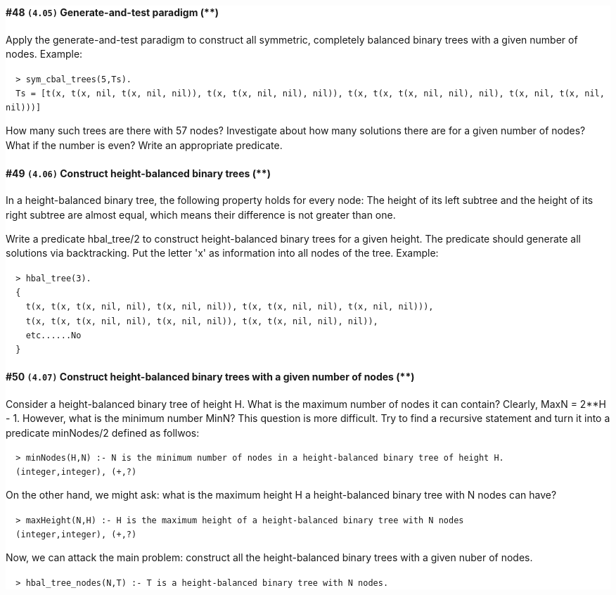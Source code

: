#### #48 `(4.05)` Generate-and-test paradigm (\*\*)
Apply the generate-and-test paradigm to construct all symmetric, completely balanced binary trees with a given number of nodes. 
Example:
```
  > sym_cbal_trees(5,Ts).
  Ts = [t(x, t(x, nil, t(x, nil, nil)), t(x, t(x, nil, nil), nil)), t(x, t(x, t(x, nil, nil), nil), t(x, nil, t(x, nil, nil)))]
```

How many such trees are there with 57 nodes? Investigate about how many solutions there are for a given number of nodes? What if the number is even? Write an appropriate predicate.

#### #49 `(4.06)` Construct height-balanced binary trees (\*\*)
In a height-balanced binary tree, the following property holds for every node: The height of its left subtree and the height of its right subtree are almost equal, which means their difference is not greater than one.

Write a predicate hbal_tree/2 to construct height-balanced binary trees for a given height. The predicate should generate all solutions via backtracking. Put the letter 'x' as information into all nodes of the tree.
Example:
```
  > hbal_tree(3).
  {
    t(x, t(x, t(x, nil, nil), t(x, nil, nil)), t(x, t(x, nil, nil), t(x, nil, nil))),
    t(x, t(x, t(x, nil, nil), t(x, nil, nil)), t(x, t(x, nil, nil), nil)),
    etc......No
  }
```

#### #50 `(4.07)` Construct height-balanced binary trees with a given number of nodes (\*\*) 
Consider a height-balanced binary tree of height H. What is the maximum number of nodes it can contain?
Clearly, MaxN = 2\*\*H - 1. However, what is the minimum number MinN? This question is more difficult. Try to find a recursive statement and turn it into a predicate minNodes/2 defined as follwos:

```
  > minNodes(H,N) :- N is the minimum number of nodes in a height-balanced binary tree of height H.
  (integer,integer), (+,?)
```

On the other hand, we might ask: what is the maximum height H a height-balanced binary tree with N nodes can have?

```
  > maxHeight(N,H) :- H is the maximum height of a height-balanced binary tree with N nodes
  (integer,integer), (+,?)
```

Now, we can attack the main problem: construct all the height-balanced binary trees with a given nuber of nodes.

```
  > hbal_tree_nodes(N,T) :- T is a height-balanced binary tree with N nodes.
```
